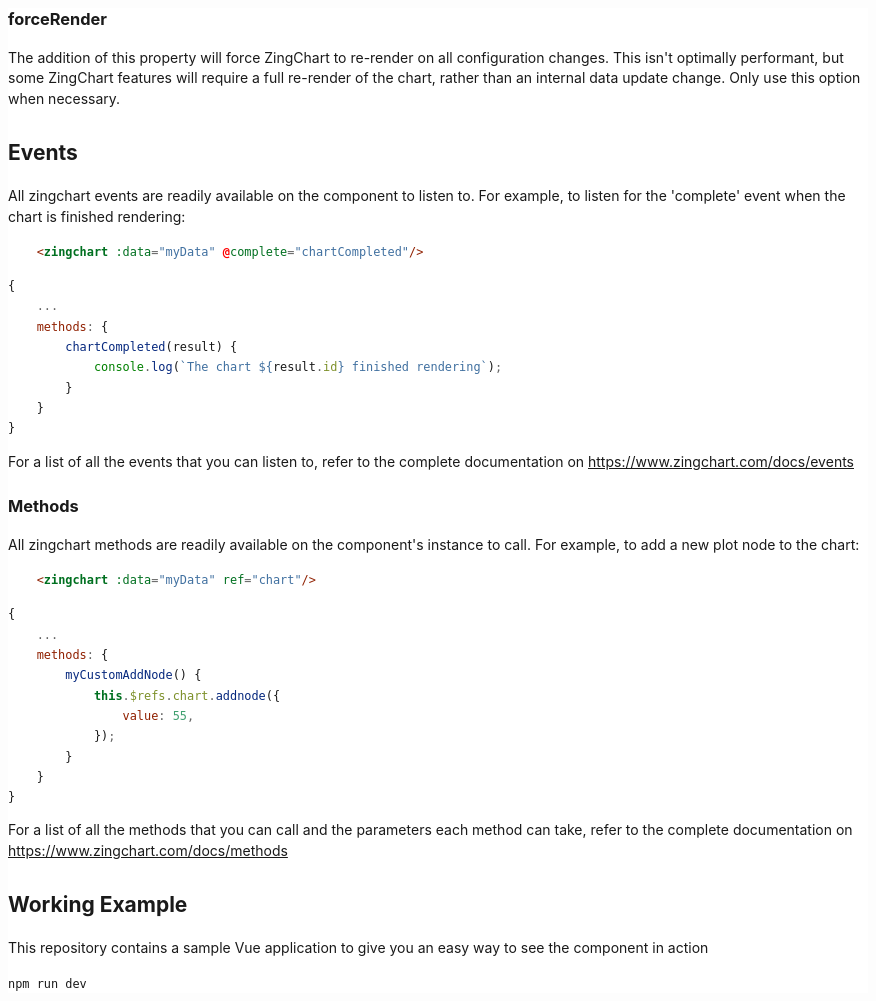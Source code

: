 ### forceRender 
The addition of this property will force ZingChart to re-render on all configuration changes. This isn't optimally performant, but some ZingChart features will require a full re-render of the chart, rather than an internal data update change. Only use this option when necessary.


## Events

All zingchart events are readily available on the component to listen to. For example, to listen for the 'complete' event when the chart is finished rendering:

```html
    <zingchart :data="myData" @complete="chartCompleted"/>
```

```js
{
    ...
    methods: {
        chartCompleted(result) {
            console.log(`The chart ${result.id} finished rendering`);
        }
    }
}
```

For a list of all the events that you can listen to, refer to the complete documentation on https://www.zingchart.com/docs/events


### Methods

All zingchart methods are readily available on the component's instance to call. For example, to add a new plot node to the chart:

```html
    <zingchart :data="myData" ref="chart"/>
```

```js
{
    ...
    methods: {
        myCustomAddNode() {
            this.$refs.chart.addnode({
                value: 55,
            });
        }
    }
}
```

For a list of all the methods that you can call and the parameters each method can take, refer to the complete documentation on https://www.zingchart.com/docs/methods


## Working Example

This repository contains a sample Vue application to give you an easy way to see the component in action

```
npm run dev 
```
